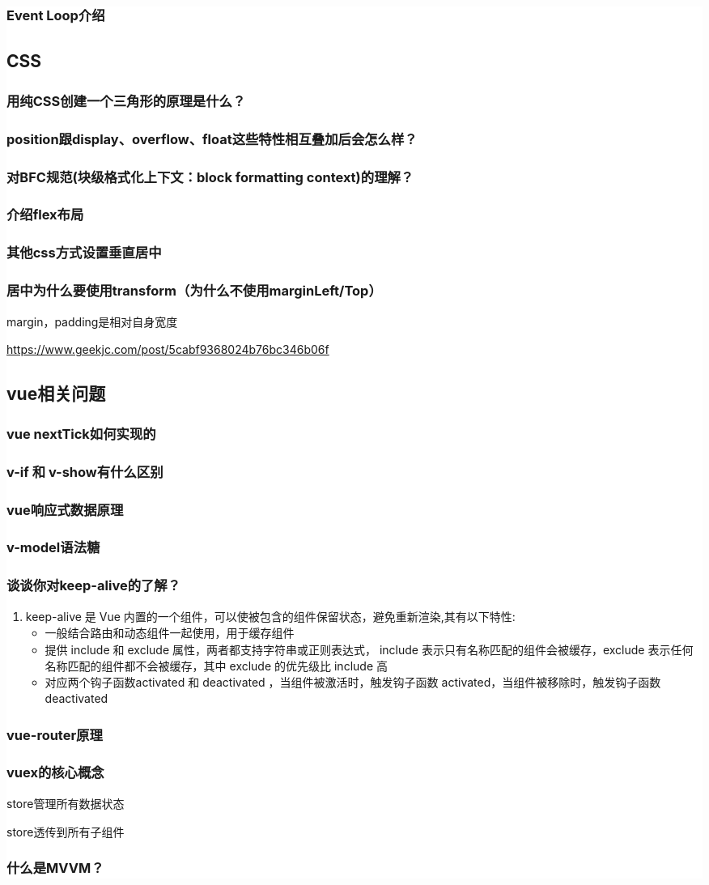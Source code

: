 ### **Event Loop介绍**

## CSS

### **用纯CSS创建一个三角形的原理是什么？**

### **position跟display**、**overflow**、**float这些特性相互叠加后会怎么样？**

### **对BFC规范(块级格式化上下文：block formatting context)的理解？**

### **介绍flex布局**

### **其他css方式设置垂直居中**

### **居中为什么要使用transform（为什么不使用marginLeft/Top）**

margin，padding是相对自身宽度

https://www.geekjc.com/post/5cabf9368024b76bc346b06f

## **vue相关问题**

### **vue nextTick如何实现的**

### **v-if** **和** **v-show有什么区别**

### **vue响应式数据原理**

### **v-model语法糖**

### **谈谈你对keep-alive的了解？**

1. keep-alive 是 Vue 内置的一个组件，可以使被包含的组件保留状态，避免重新渲染,其有以下特性:
   - 一般结合路由和动态组件一起使用，用于缓存组件
   - 提供 include 和 exclude 属性，两者都支持字符串或正则表达式， include 表示只有名称匹配的组件会被缓存，exclude 表示任何名称匹配的组件都不会被缓存，其中 exclude 的优先级比 include 高
   - 对应两个钩子函数activated 和 deactivated ，当组件被激活时，触发钩子函数 activated，当组件被移除时，触发钩子函数 deactivated

### **vue-router原理**

### **vuex的核心概念**

store管理所有数据状态

store透传到所有子组件

### **什么是MVVM？**
